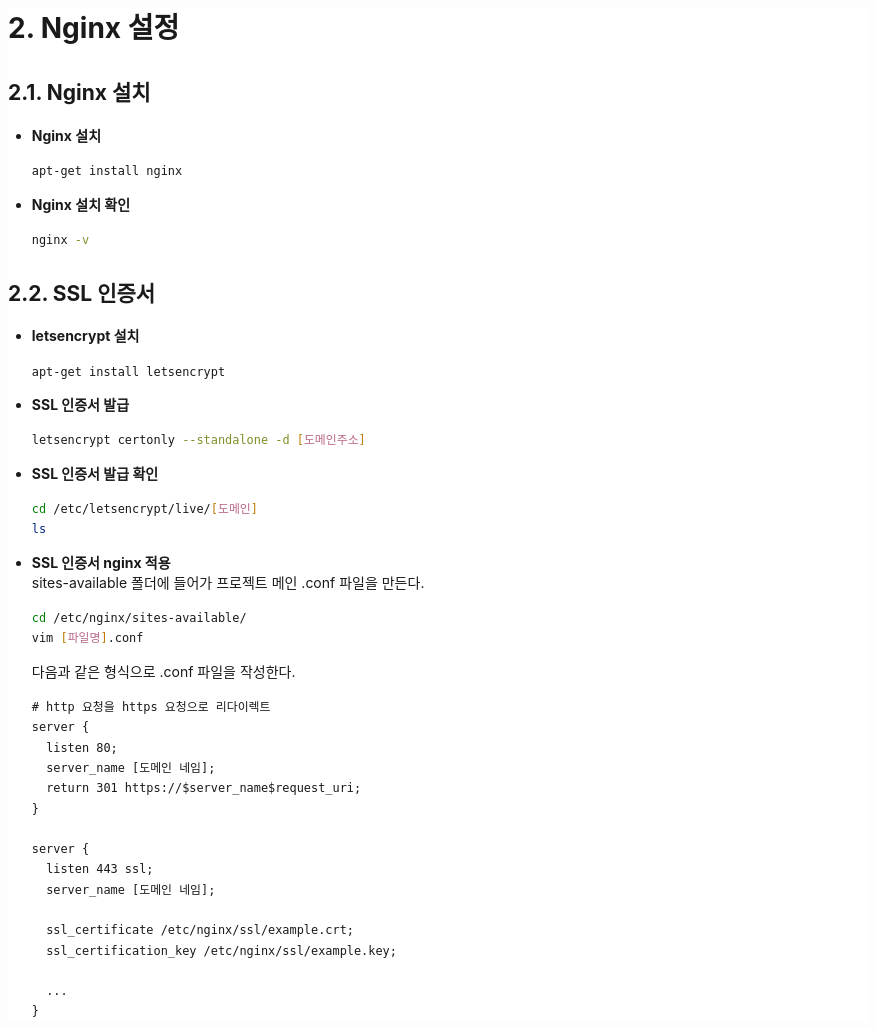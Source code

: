 # 2. Nginx 설정

## 2.1. Nginx 설치

- **Nginx 설치**
  ```bash
  apt-get install nginx
  ```
- **Nginx 설치 확인**
  ```bash
  nginx -v
  ```

## 2.2. SSL 인증서

- **letsencrypt 설치**
  ```bash
  apt-get install letsencrypt
  ```
- **SSL 인증서 발급**
  ```bash
  letsencrypt certonly --standalone -d [도메인주소]
  ```
- **SSL 인증서 발급 확인**

  ```bash
  cd /etc/letsencrypt/live/[도메인]
  ls
  ```

- **SSL 인증서 nginx 적용**  
  sites-available 폴더에 들어가 프로젝트 메인 .conf 파일을 만든다.

  ```bash
  cd /etc/nginx/sites-available/
  vim [파일명].conf
  ```

  다음과 같은 형식으로 .conf 파일을 작성한다.

  ```nginx
  # http 요청을 https 요청으로 리다이렉트
  server {
  	listen 80;
  	server_name [도메인 네임];
  	return 301 https://$server_name$request_uri;
  }

  server {
  	listen 443 ssl;
  	server_name [도메인 네임];

  	ssl_certificate /etc/nginx/ssl/example.crt;
  	ssl_certification_key /etc/nginx/ssl/example.key;

  	...
  }
  ```
